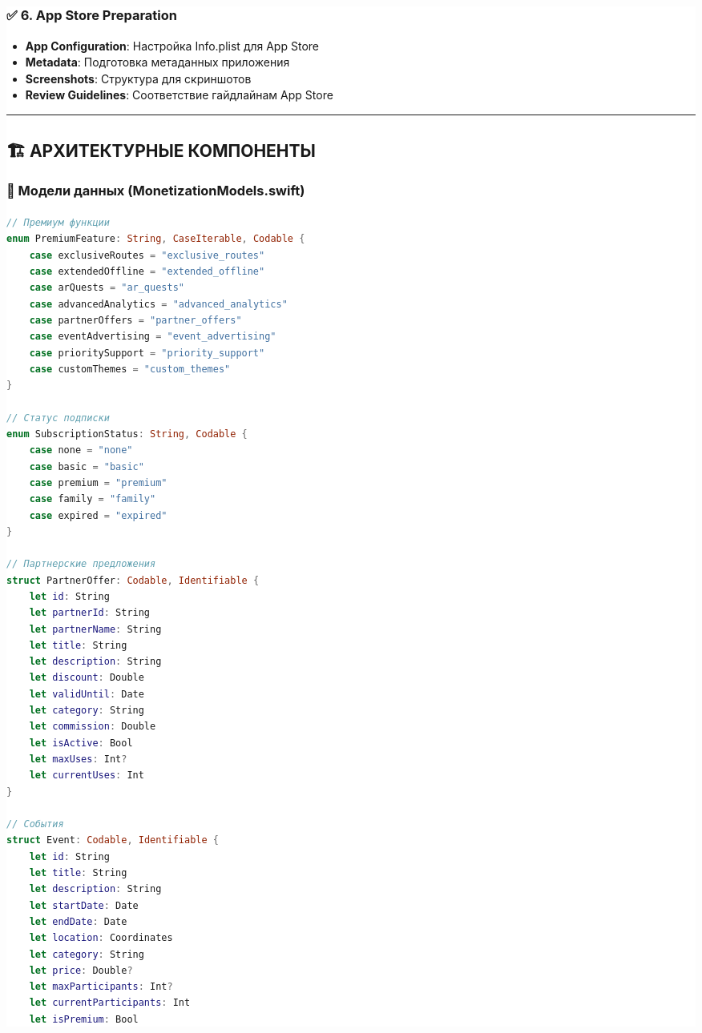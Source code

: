 ### **✅ 6. App Store Preparation**
- **App Configuration**: Настройка Info.plist для App Store
- **Metadata**: Подготовка метаданных приложения
- **Screenshots**: Структура для скриншотов
- **Review Guidelines**: Соответствие гайдлайнам App Store

---

## 🏗️ **АРХИТЕКТУРНЫЕ КОМПОНЕНТЫ**

### **📱 Модели данных (MonetizationModels.swift)**
```swift
// Премиум функции
enum PremiumFeature: String, CaseIterable, Codable {
    case exclusiveRoutes = "exclusive_routes"
    case extendedOffline = "extended_offline"
    case arQuests = "ar_quests"
    case advancedAnalytics = "advanced_analytics"
    case partnerOffers = "partner_offers"
    case eventAdvertising = "event_advertising"
    case prioritySupport = "priority_support"
    case customThemes = "custom_themes"
}

// Статус подписки
enum SubscriptionStatus: String, Codable {
    case none = "none"
    case basic = "basic"
    case premium = "premium"
    case family = "family"
    case expired = "expired"
}

// Партнерские предложения
struct PartnerOffer: Codable, Identifiable {
    let id: String
    let partnerId: String
    let partnerName: String
    let title: String
    let description: String
    let discount: Double
    let validUntil: Date
    let category: String
    let commission: Double
    let isActive: Bool
    let maxUses: Int?
    let currentUses: Int
}

// События
struct Event: Codable, Identifiable {
    let id: String
    let title: String
    let description: String
    let startDate: Date
    let endDate: Date
    let location: Coordinates
    let category: String
    let price: Double?
    let maxParticipants: Int?
    let currentParticipants: Int
    let isPremium: Bool
```